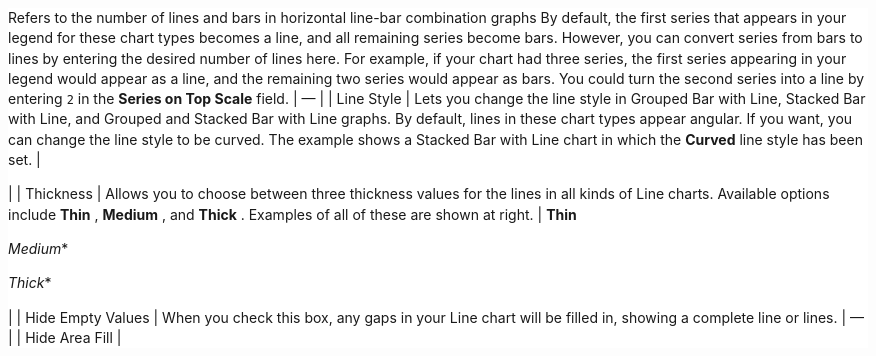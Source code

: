  Refers to the number of lines and bars in horizontal line-bar combination graphs By default, the first series that appears in your legend for these chart types becomes a line, and all remaining series become bars. However, you can convert series from bars to lines by entering the desired number of lines here. For example, if your chart had three series, the first series appearing in your legend would appear as a line, and the remaining two series would appear as bars. You could turn the second series into a line by entering
 `2`
 in the
 **Series on Top Scale**
 field.
  |
 —
  |
|
 Line Style
  |
 Lets you change the line style in Grouped Bar with Line, Stacked Bar with Line, and Grouped and Stacked Bar with Line graphs. By default, lines in these chart types appear angular. If you want, you can change the line style to be curved. The example shows a Stacked Bar with Line chart in which the
 **Curved**
 line style has been set.
  |

|
|
 Thickness
  |
 Allows you to choose between three thickness values for the lines in all kinds of Line charts. Available options include
 **Thin**
 ,
 **Medium**
 , and
 **Thick**
 . Examples of all of these are shown at right.
  |
**Thin**

*Medium**

*Thick**

|
|
 Hide Empty Values
  |
 When you check this box, any gaps in your Line chart will be filled in, showing a complete line or lines.
  |
 —
  |
|
 Hide Area Fill
  |